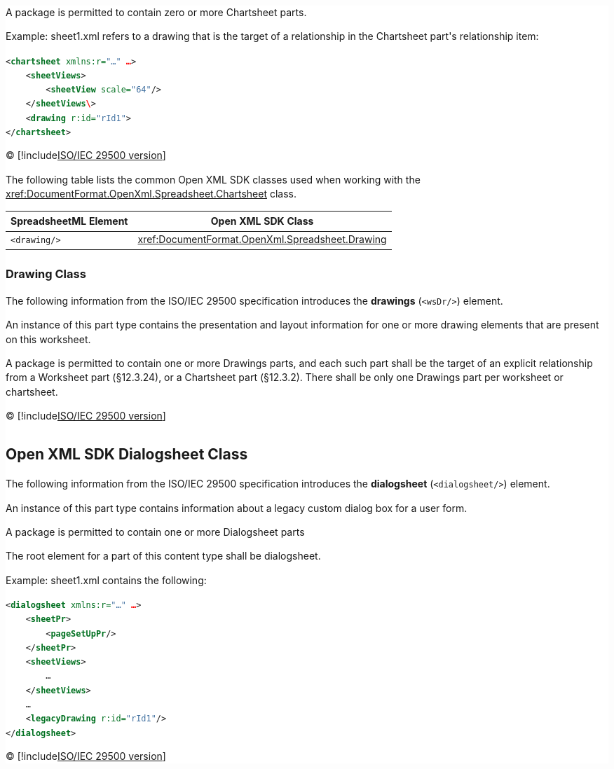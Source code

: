 A package is permitted to contain zero or more Chartsheet parts.

Example: sheet1.xml refers to a drawing that is the target of a
relationship in the Chartsheet part's relationship item:

```xml
<chartsheet xmlns:r="…" …>
    <sheetViews>
        <sheetView scale="64"/>
    </sheetViews\>
    <drawing r:id="rId1">
</chartsheet>
```

&copy; [!include[ISO/IEC 29500 version](../includes/iso-iec-29500-version.md)]

The following table lists the common Open XML SDK classes used when
working with the <xref:DocumentFormat.OpenXml.Spreadsheet.Chartsheet> class.

| **SpreadsheetML Element** | **Open XML SDK Class** |
|---|---|
| `<drawing/>` | <xref:DocumentFormat.OpenXml.Spreadsheet.Drawing> |

### Drawing Class

The following information from the ISO/IEC 29500 specification
introduces the **drawings** (`<wsDr/>`) element.

An instance of this part type contains the presentation and layout
information for one or more drawing elements that are present on this
worksheet.

A package is permitted to contain one or more Drawings parts, and each
such part shall be the target of an explicit relationship from a
Worksheet part (§12.3.24), or a Chartsheet part (§12.3.2). There shall
be only one Drawings part per worksheet or chartsheet.

&copy; [!include[ISO/IEC 29500 version](../includes/iso-iec-29500-version.md)]


## Open XML SDK Dialogsheet Class

The following information from the ISO/IEC 29500 specification
introduces the **dialogsheet** (`<dialogsheet/>`) element.

An instance of this part type contains information about a legacy custom
dialog box for a user form.

A package is permitted to contain one or more Dialogsheet parts

The root element for a part of this content type shall be dialogsheet.

Example: sheet1.xml contains the following:

```xml
<dialogsheet xmlns:r="…" …>
    <sheetPr>
        <pageSetUpPr/>
    </sheetPr>
    <sheetViews>
        …
    </sheetViews>
    …
    <legacyDrawing r:id="rId1"/>
</dialogsheet>
```

&copy; [!include[ISO/IEC 29500 version](../includes/iso-iec-29500-version.md)]
